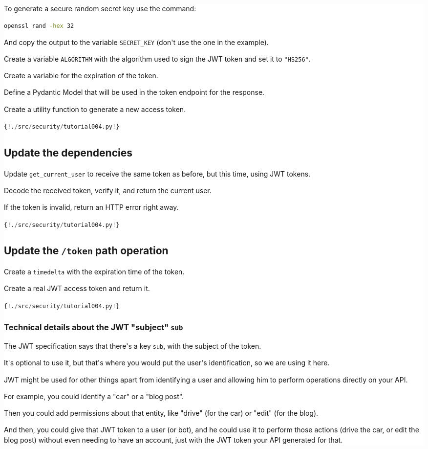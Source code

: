To generate a secure random secret key use the command:

```bash
openssl rand -hex 32
```

And copy the output to the variable `SECRET_KEY` (don't use the one in the example).

Create a variable `ALGORITHM` with the algorithm used to sign the JWT token and set it to `"HS256"`.

Create a variable for the expiration of the token.

Define a Pydantic Model that will be used in the token endpoint for the response.

Create a utility function to generate a new access token.

```Python hl_lines="3 6 13 14 15 29 30 31 79 80 81 82 83 84 85 86 87"
{!./src/security/tutorial004.py!}
```

## Update the dependencies

Update `get_current_user` to receive the same token as before, but this time, using JWT tokens.

Decode the received token, verify it, and return the current user.

If the token is invalid, return an HTTP error right away.

```Python hl_lines="90 91 92 93 94 95 96 97 98 99 100 101 102 103 104 105 106 107"
{!./src/security/tutorial004.py!}
```

## Update the `/token` path operation

Create a `timedelta` with the expiration time of the token.

Create a real JWT access token and return it.

```Python hl_lines="116 117 118 119 120 121 122 123 124 125 126 127 128 129"
{!./src/security/tutorial004.py!}
```


### Technical details about the JWT "subject" `sub`

The JWT specification says that there's a key `sub`, with the subject of the token.

It's optional to use it, but that's where you would put the user's identification, so we are using it here.

JWT might be used for other things apart from identifying a user and allowing him to perform operations directly on your API.

For example, you could identify a "car" or a "blog post".

Then you could add permissions about that entity, like "drive" (for the car) or "edit" (for the blog).

And then, you could give that JWT token to a user (or bot), and he could use it to perform those actions (drive the car, or edit the blog post) without even needing to have an account, just with the JWT token your API generated for that.
